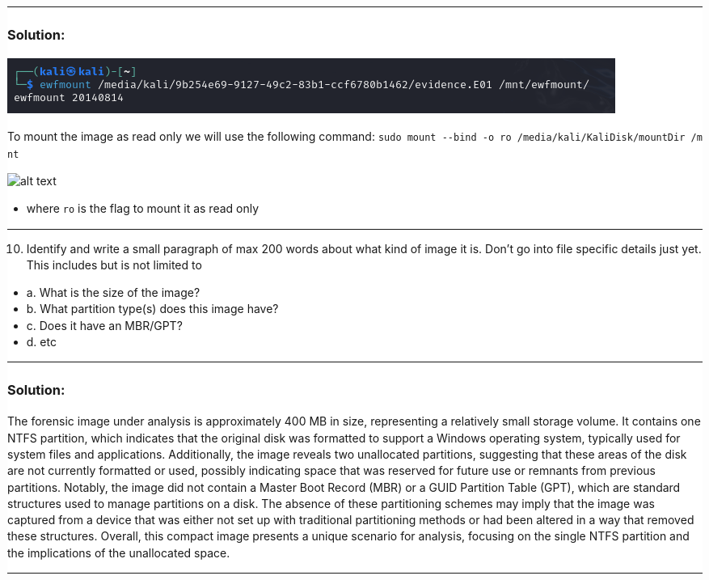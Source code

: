 
---



### Solution:



![alt text](screenshots/2.png)

To mount the image as read only we will use the following command:
```sudo mount --bind -o ro /media/kali/KaliDisk/mountDir /mnt```

  ![alt text](screenshots/1.png)


- where ```ro``` is the flag to mount it as read only


---


10. Identify and write a small paragraph of max 200 words about what kind of image it is. Don’t go into file specific details just yet. This includes but is not limited to

>
- a. What is the size of the image?
- b. What partition type(s) does this image have?
- c. Does it have an MBR/GPT?
- d. etc



>


---



### Solution:


The forensic image under analysis is approximately 400 MB in size, representing a relatively small storage volume. It contains one NTFS partition, which indicates that the original disk was formatted to support a Windows operating system, typically used for system files and applications. Additionally, the image reveals two unallocated partitions, suggesting that these areas of the disk are not currently formatted or used, possibly indicating space that was reserved for future use or remnants from previous partitions. Notably, the image did not contain a Master Boot Record (MBR) or a GUID Partition Table (GPT), which are standard structures used to manage partitions on a disk. The absence of these partitioning schemes may imply that the image was captured from a device that was either not set up with traditional partitioning methods or had been altered in a way that removed these structures. Overall, this compact image presents a unique scenario for analysis, focusing on the single NTFS partition and the implications of the unallocated space.





---

```